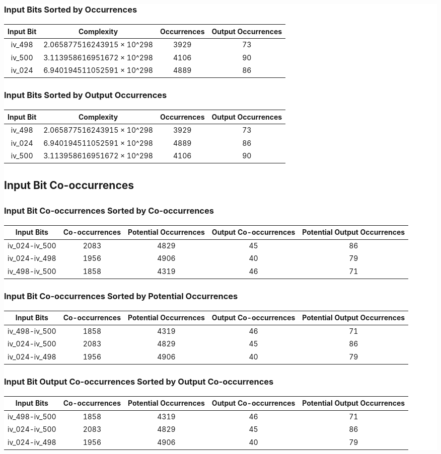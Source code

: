 ### Input Bits Sorted by Occurrences

| Input Bit | Complexity | Occurrences | Output Occurrences |
|:---------:|:----------:|:-----------:|:------------------:|
| iv_498 | 2.065877516243915 × 10^298 | 3929 | 73 |
| iv_500 | 3.113958616951672 × 10^298 | 4106 | 90 |
| iv_024 | 6.940194511052591 × 10^298 | 4889 | 86 |

### Input Bits Sorted by Output Occurrences

| Input Bit | Complexity | Occurrences | Output Occurrences |
|:---------:|:----------:|:-----------:|:------------------:|
| iv_498 | 2.065877516243915 × 10^298 | 3929 | 73 |
| iv_024 | 6.940194511052591 × 10^298 | 4889 | 86 |
| iv_500 | 3.113958616951672 × 10^298 | 4106 | 90 |

## Input Bit Co-occurrences

### Input Bit Co-occurrences Sorted by Co-occurrences

| Input Bits | Co-occurrences | Potential Occurrences | Output Co-occurrences | Potential Output Occurrences |
|:----------:|:--------------:|:---------------------:|:---------------------:|:----------------------------:|
| iv_024-iv_500 | 2083 | 4829 | 45 | 86 |
| iv_024-iv_498 | 1956 | 4906 | 40 | 79 |
| iv_498-iv_500 | 1858 | 4319 | 46 | 71 |

### Input Bit Co-occurrences Sorted by Potential Occurrences

| Input Bits | Co-occurrences | Potential Occurrences | Output Co-occurrences | Potential Output Occurrences |
|:----------:|:--------------:|:---------------------:|:---------------------:|:----------------------------:|
| iv_498-iv_500 | 1858 | 4319 | 46 | 71 |
| iv_024-iv_500 | 2083 | 4829 | 45 | 86 |
| iv_024-iv_498 | 1956 | 4906 | 40 | 79 |

### Input Bit Output Co-occurrences Sorted by Output Co-occurrences

| Input Bits | Co-occurrences | Potential Occurrences | Output Co-occurrences | Potential Output Occurrences |
|:----------:|:--------------:|:---------------------:|:---------------------:|:----------------------------:|
| iv_498-iv_500 | 1858 | 4319 | 46 | 71 |
| iv_024-iv_500 | 2083 | 4829 | 45 | 86 |
| iv_024-iv_498 | 1956 | 4906 | 40 | 79 |
